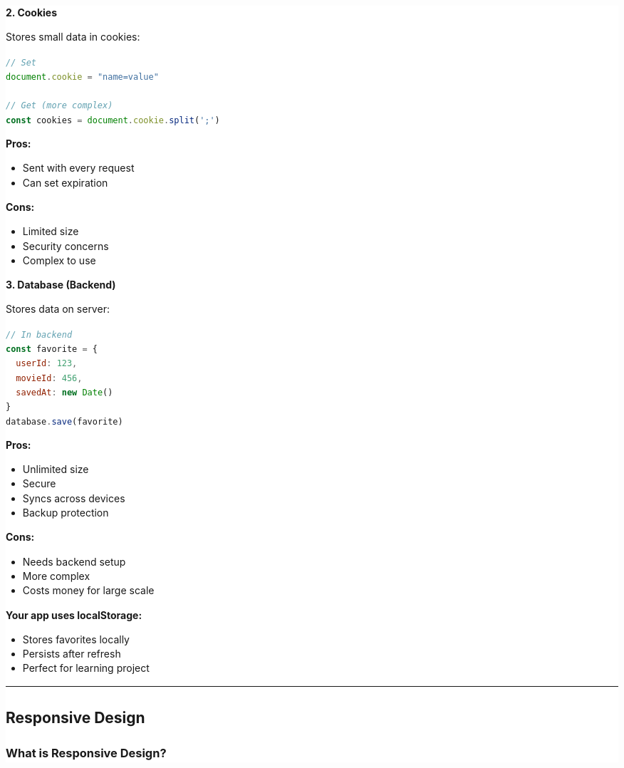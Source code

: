 **2. Cookies**

Stores small data in cookies:
```javascript
// Set
document.cookie = "name=value"

// Get (more complex)
const cookies = document.cookie.split(';')
```

**Pros:**
- Sent with every request
- Can set expiration

**Cons:**
- Limited size
- Security concerns
- Complex to use

**3. Database (Backend)**

Stores data on server:
```javascript
// In backend
const favorite = {
  userId: 123,
  movieId: 456,
  savedAt: new Date()
}
database.save(favorite)
```

**Pros:**
- Unlimited size
- Secure
- Syncs across devices
- Backup protection

**Cons:**
- Needs backend setup
- More complex
- Costs money for large scale

**Your app uses localStorage:**
- Stores favorites locally
- Persists after refresh
- Perfect for learning project

---

## Responsive Design

### What is Responsive Design?
